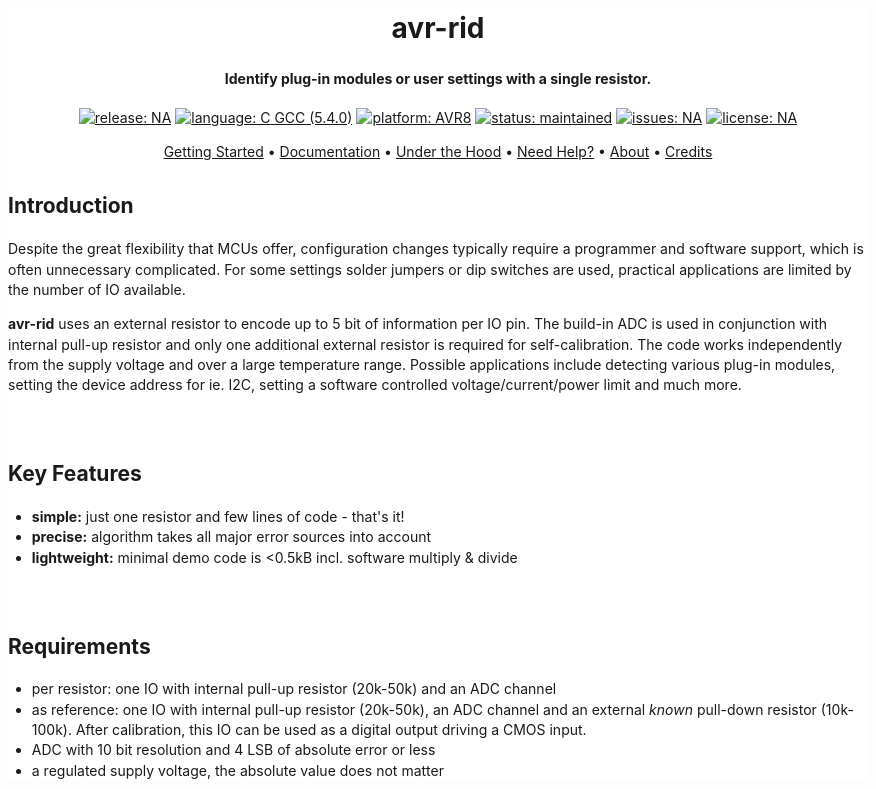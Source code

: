 <h1 align="center" style="font-weight: bold; margin-top: 20px; margin-bottom: 20px;">avr-rid</h1>

<h4 align="center">Identify plug-in modules or user settings with a single resistor.</h4>

<p align="center">
	<a href="#changelog"><img src="https://img.shields.io/github/release-pre/nqtronix/avr-rid.svg" alt="release: NA"></a>
    <a href="#about"><img src="https://img.shields.io/badge/language-C_(GCC_5.4.0)-blue.svg" alt="language: C GCC (5.4.0)"></a>
    <a href="#about"><img src="https://img.shields.io/badge/platform-AVR8-blue.svg" alt="platform: AVR8"></a>
	<a href="#about"><img src="https://img.shields.io/badge/status-maintained-green.svg" alt="status: maintained"></a>
	<a href="https://github.com/nqtronix/avr-rid/issues"><img src="https://img.shields.io/github/issues/nqtronix/avr-rid.svg" alt="issues: NA"></a>
	<a href="#license"><img src="https://img.shields.io/github/license/nqtronix/avr-rid.svg" alt="license: NA"></a>
</p>

<p align="center">
  <a href="#getting-started">Getting Started</a> •
  <a href="#documentation">Documentation</a> •
  <a href="#under-the-hood">Under the Hood</a> •
  <a href="#support">Need Help?</a> •
  <a href="#about">About</a> •
  <a href="#credits-and-references">Credits</a>
</p>



## Introduction
Despite the great flexibility that MCUs offer, configuration changes typically require a programmer and software support, which is often unnecessary complicated. For some settings solder jumpers or dip switches are used, practical applications are limited by the number of IO available.

**avr-rid** uses an external resistor to encode up to 5 bit of information per IO pin. The build-in ADC is used in conjunction with internal pull-up resistor and only one additional external resistor is required for self-calibration. The code works independently from the supply voltage and over a large temperature range. Possible applications include detecting various plug-in modules, setting the device address for ie. I2C, setting a software controlled voltage/current/power limit and much more.

<br>

## Key Features

 - **simple:** just one resistor and few lines of code - that's it!
 - **precise:** algorithm takes all major error sources into account
 - **lightweight:** minimal demo code is <0.5kB incl. software multiply & divide

<br>

## Requirements

- per resistor: one IO with internal pull-up resistor (20k-50k) and an ADC channel 
- as reference: one IO with internal pull-up resistor (20k-50k), an ADC channel and an external *known* pull-down resistor (10k-100k). After calibration, this IO can be used as a digital output driving a CMOS input.
- ADC with 10 bit resolution and 4 LSB of absolute error or less
- a regulated supply voltage, the absolute value does not matter
